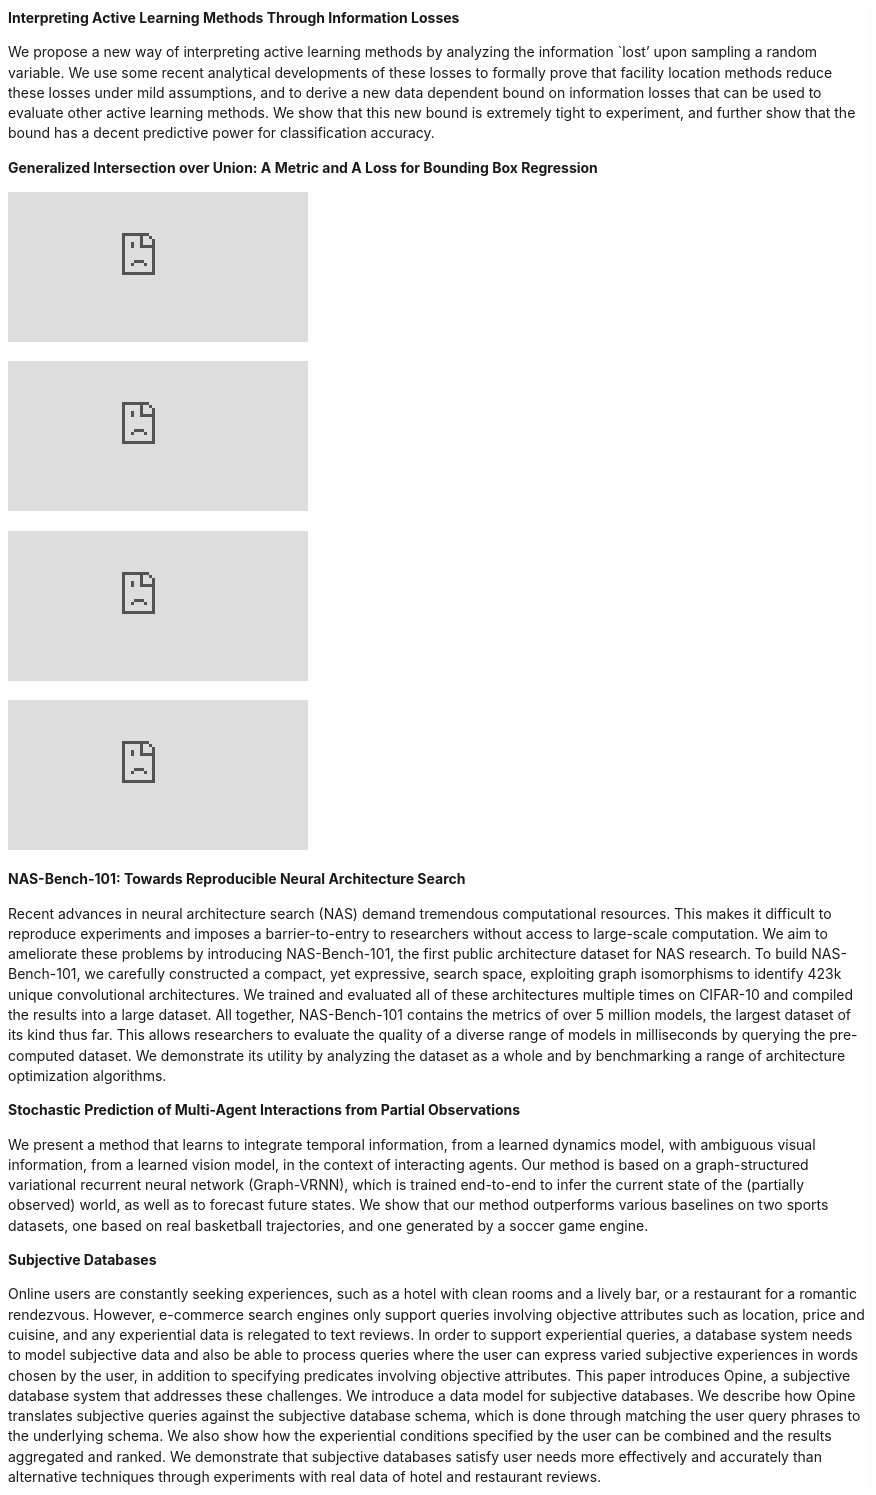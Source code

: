 **Interpreting Active Learning Methods Through Information Losses**

We propose a new way of interpreting active learning methods by analyzing the information `lost’ upon sampling a random variable. We use some recent analytical developments of these losses to formally prove that facility location methods reduce these losses under mild assumptions, and to derive a new data dependent bound on information losses that can be used to evaluate other active learning methods. We show that this new bound is extremely tight to experiment, and further show that the bound has a decent predictive power for classification accuracy.

**Generalized Intersection over Union: A Metric and A Loss for Bounding Box Regression**



![](https://s0.wp.com/latex.php?latex=IoU&bg=ffffff&fg=000&s=0)

![](https://s0.wp.com/latex.php?latex=GIoU&bg=ffffff&fg=000&s=0)

![](https://s0.wp.com/latex.php?latex=IoU&bg=ffffff&fg=000&s=0)

![](https://s0.wp.com/latex.php?latex=GIoU&bg=ffffff&fg=000&s=0)


**NAS-Bench-101: Towards Reproducible Neural Architecture Search**

Recent advances in neural architecture search (NAS) demand tremendous computational resources. This makes it difficult to reproduce experiments and imposes a barrier-to-entry to researchers without access to large-scale computation. We aim to ameliorate these problems by introducing NAS-Bench-101, the first public architecture dataset for NAS research. To build NAS-Bench-101, we carefully constructed a compact, yet expressive, search space, exploiting graph isomorphisms to identify 423k unique convolutional architectures. We trained and evaluated all of these architectures multiple times on CIFAR-10 and compiled the results into a large dataset. All together, NAS-Bench-101 contains the metrics of over 5 million models, the largest dataset of its kind thus far. This allows researchers to evaluate the quality of a diverse range of models in milliseconds by querying the pre-computed dataset. We demonstrate its utility by analyzing the dataset as a whole and by benchmarking a range of architecture optimization algorithms.

**Stochastic Prediction of Multi-Agent Interactions from Partial Observations**

We present a method that learns to integrate temporal information, from a learned dynamics model, with ambiguous visual information, from a learned vision model, in the context of interacting agents. Our method is based on a graph-structured variational recurrent neural network (Graph-VRNN), which is trained end-to-end to infer the current state of the (partially observed) world, as well as to forecast future states. We show that our method outperforms various baselines on two sports datasets, one based on real basketball trajectories, and one generated by a soccer game engine.

**Subjective Databases**

Online users are constantly seeking experiences, such as a hotel with clean rooms and a lively bar, or a restaurant for a romantic rendezvous. However, e-commerce search engines only support queries involving objective attributes such as location, price and cuisine, and any experiential data is relegated to text reviews. In order to support experiential queries, a database system needs to model subjective data and also be able to process queries where the user can express varied subjective experiences in words chosen by the user, in addition to specifying predicates involving objective attributes. This paper introduces Opine, a subjective database system that addresses these challenges. We introduce a data model for subjective databases. We describe how Opine translates subjective queries against the subjective database schema, which is done through matching the user query phrases to the underlying schema. We also show how the experiential conditions specified by the user can be combined and the results aggregated and ranked. We demonstrate that subjective databases satisfy user needs more effectively and accurately than alternative techniques through experiments with real data of hotel and restaurant reviews.
